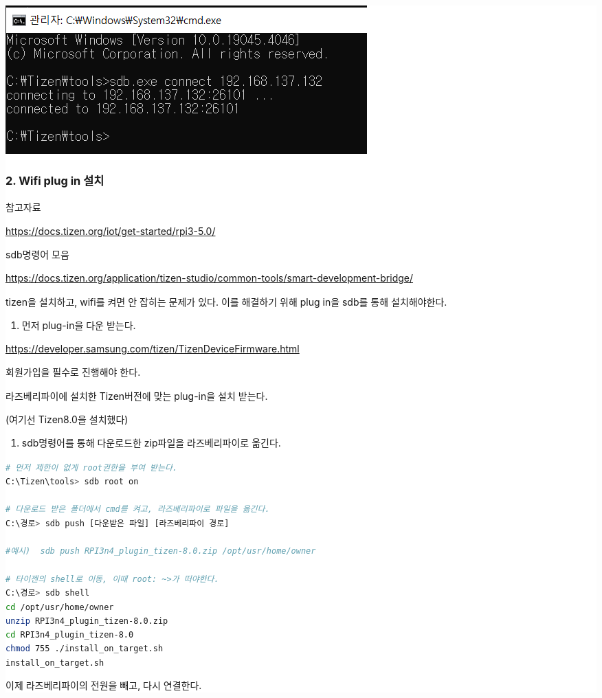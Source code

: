 ![15](./img/tizen/1/15.png)

### 2. Wifi plug in 설치

참고자료

https://docs.tizen.org/iot/get-started/rpi3-5.0/

sdb명령어 모음

https://docs.tizen.org/application/tizen-studio/common-tools/smart-development-bridge/

tizen을 설치하고, wifi를 켜면 안 잡히는 문제가 있다.
이를 해결하기 위해 plug in을 sdb를 통해 설치해야한다.

1. 먼저 plug-in을 다운 받는다.

https://developer.samsung.com/tizen/TizenDeviceFirmware.html

회원가입을 필수로 진행해야 한다.

라즈베리파이에 설치한 Tizen버전에 맞는 plug-in을 설치 받는다.

(여기선 Tizen8.0을 설치했다)

1. sdb명령어를 통해 다운로드한 zip파일을 라즈베리파이로 옮긴다.

```bash
# 먼저 제한이 없게 root권한을 부여 받는다.
C:\Tizen\tools> sdb root on

# 다운로드 받은 폴더에서 cmd를 켜고, 라즈베리파이로 파일을 옮긴다.
C:\경로> sdb push [다운받은 파일] [라즈베리파이 경로]

#예시)  sdb push RPI3n4_plugin_tizen-8.0.zip /opt/usr/home/owner

# 타이젠의 shell로 이동, 이때 root: ~>가 떠야한다.
C:\경로> sdb shell
cd /opt/usr/home/owner
unzip RPI3n4_plugin_tizen-8.0.zip
cd RPI3n4_plugin_tizen-8.0
chmod 755 ./install_on_target.sh
install_on_target.sh
```

이제 라즈베리파이의 전원을 빼고, 다시 연결한다.
